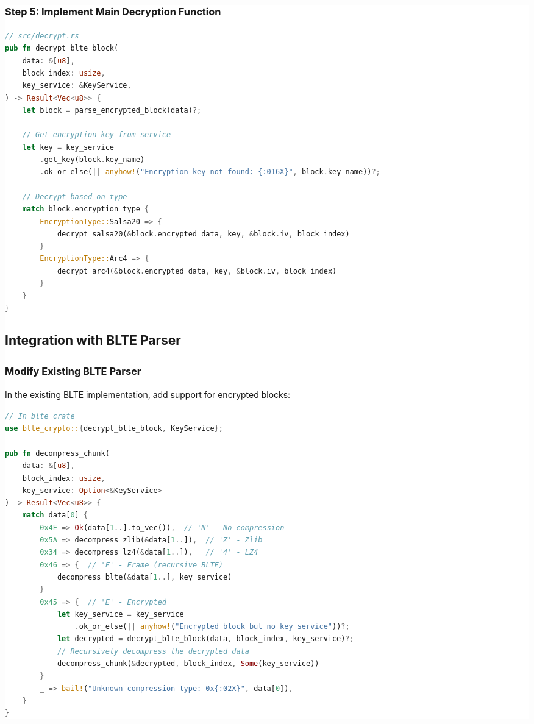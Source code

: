 ### Step 5: Implement Main Decryption Function

```rust
// src/decrypt.rs
pub fn decrypt_blte_block(
    data: &[u8],
    block_index: usize,
    key_service: &KeyService,
) -> Result<Vec<u8>> {
    let block = parse_encrypted_block(data)?;
    
    // Get encryption key from service
    let key = key_service
        .get_key(block.key_name)
        .ok_or_else(|| anyhow!("Encryption key not found: {:016X}", block.key_name))?;
    
    // Decrypt based on type
    match block.encryption_type {
        EncryptionType::Salsa20 => {
            decrypt_salsa20(&block.encrypted_data, key, &block.iv, block_index)
        }
        EncryptionType::Arc4 => {
            decrypt_arc4(&block.encrypted_data, key, &block.iv, block_index)
        }
    }
}
```

## Integration with BLTE Parser

### Modify Existing BLTE Parser

In the existing BLTE implementation, add support for encrypted blocks:

```rust
// In blte crate
use blte_crypto::{decrypt_blte_block, KeyService};

pub fn decompress_chunk(
    data: &[u8], 
    block_index: usize,
    key_service: Option<&KeyService>
) -> Result<Vec<u8>> {
    match data[0] {
        0x4E => Ok(data[1..].to_vec()),  // 'N' - No compression
        0x5A => decompress_zlib(&data[1..]),  // 'Z' - Zlib
        0x34 => decompress_lz4(&data[1..]),   // '4' - LZ4
        0x46 => {  // 'F' - Frame (recursive BLTE)
            decompress_blte(&data[1..], key_service)
        }
        0x45 => {  // 'E' - Encrypted
            let key_service = key_service
                .ok_or_else(|| anyhow!("Encrypted block but no key service"))?;
            let decrypted = decrypt_blte_block(data, block_index, key_service)?;
            // Recursively decompress the decrypted data
            decompress_chunk(&decrypted, block_index, Some(key_service))
        }
        _ => bail!("Unknown compression type: 0x{:02X}", data[0]),
    }
}
```
